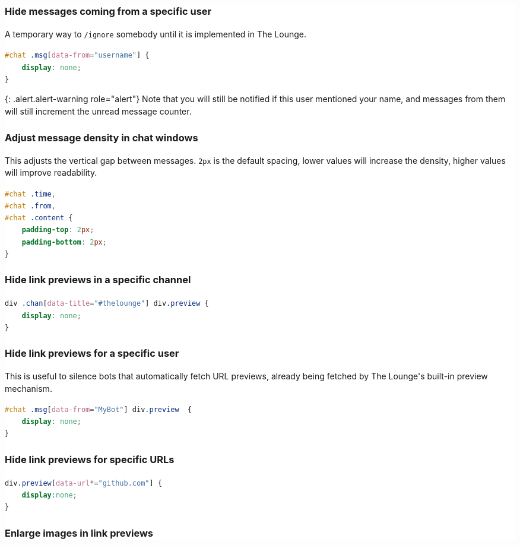 ### Hide messages coming from a specific user

A temporary way to `/ignore` somebody until it is implemented in The Lounge.

```css
#chat .msg[data-from="username"] {
	display: none;
}
```

{: .alert.alert-warning role="alert"}
Note that you will still be notified if this user mentioned your name, and
messages from them will still increment the unread message counter.

### Adjust message density in chat windows

This adjusts the vertical gap between messages. `2px` is the default spacing,
lower values will increase the density, higher values will improve readability.

```css
#chat .time,
#chat .from,
#chat .content {
	padding-top: 2px;
	padding-bottom: 2px;
}
```

### Hide link previews in a specific channel

```css
div .chan[data-title="#thelounge"] div.preview {
	display: none;
}
```

### Hide link previews for a specific user

This is useful to silence bots that automatically fetch URL previews, already
being fetched by The Lounge's built-in preview mechanism.

```css
#chat .msg[data-from="MyBot"] div.preview  {
	display: none;
}
```

### Hide link previews for specific URLs

```css
div.preview[data-url*="github.com"] {
	display:none;
}
```

### Enlarge images in link previews
